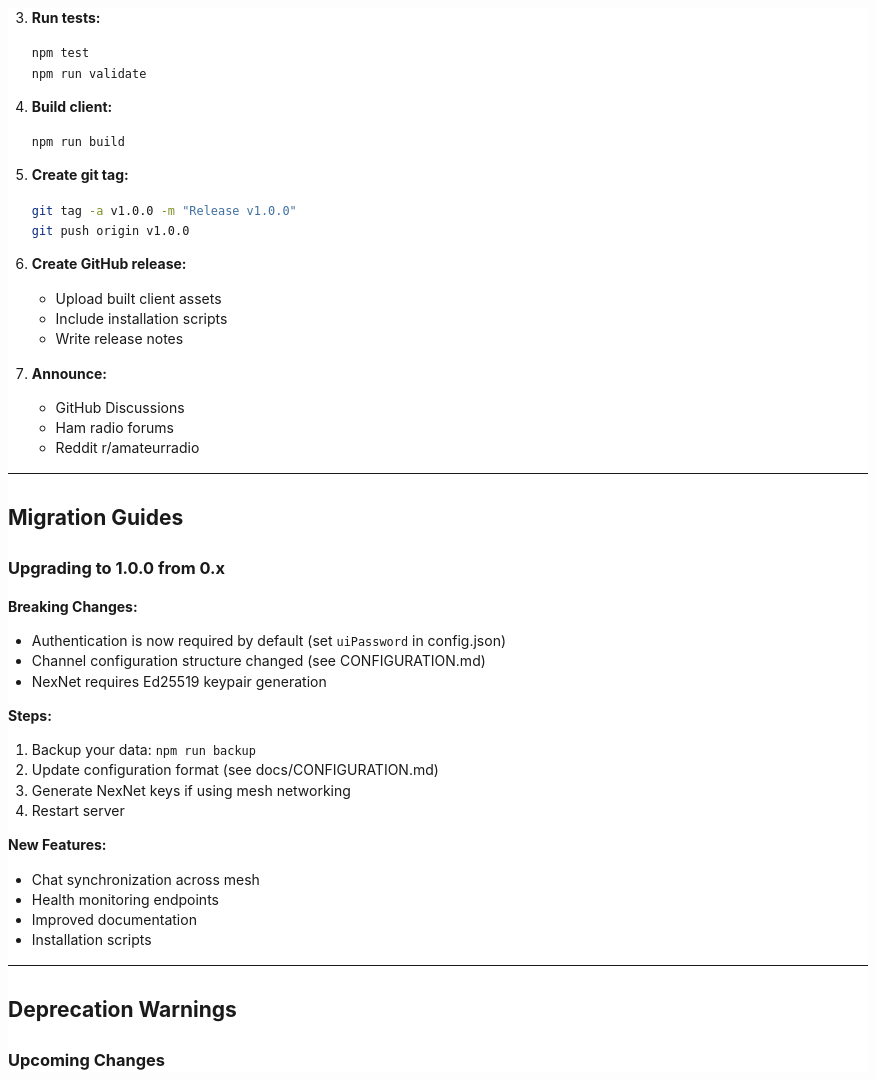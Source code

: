 3. **Run tests:**
   ```bash
   npm test
   npm run validate
   ```

4. **Build client:**
   ```bash
   npm run build
   ```

5. **Create git tag:**
   ```bash
   git tag -a v1.0.0 -m "Release v1.0.0"
   git push origin v1.0.0
   ```

6. **Create GitHub release:**
   - Upload built client assets
   - Include installation scripts
   - Write release notes

7. **Announce:**
   - GitHub Discussions
   - Ham radio forums
   - Reddit r/amateurradio

---

## Migration Guides

### Upgrading to 1.0.0 from 0.x

**Breaking Changes:**
- Authentication is now required by default (set `uiPassword` in config.json)
- Channel configuration structure changed (see CONFIGURATION.md)
- NexNet requires Ed25519 keypair generation

**Steps:**
1. Backup your data: `npm run backup`
2. Update configuration format (see docs/CONFIGURATION.md)
3. Generate NexNet keys if using mesh networking
4. Restart server

**New Features:**
- Chat synchronization across mesh
- Health monitoring endpoints
- Improved documentation
- Installation scripts

---

## Deprecation Warnings

### Upcoming Changes
